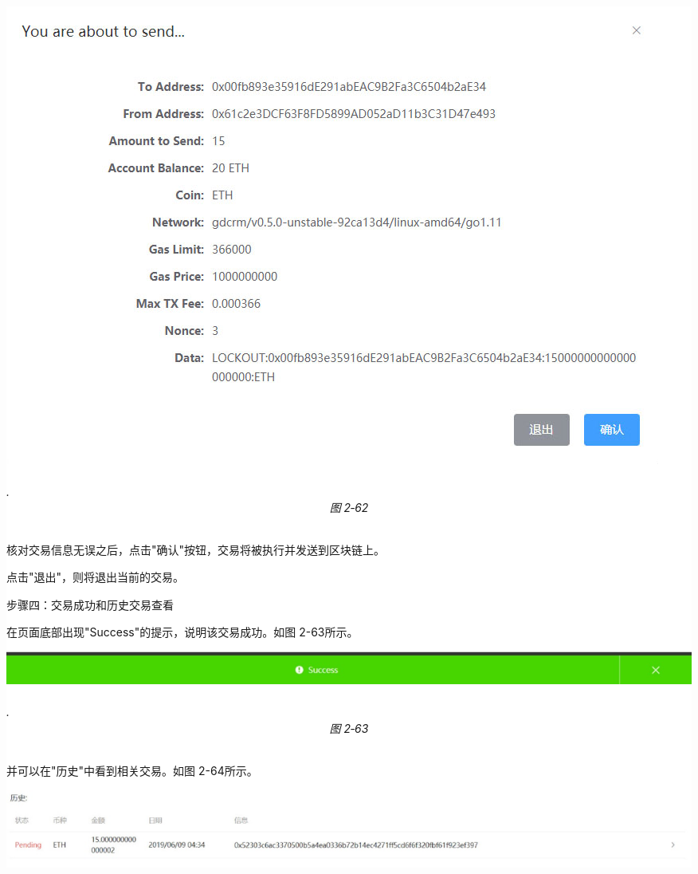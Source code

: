 ![图 2-62](img/image75.jpg)

###### .　　　　　　　　　　　　　　　　　　　　　　　　　　　　　　<center>*图 2‑62*</center>

核对交易信息无误之后，点击"确认"按钮，交易将被执行并发送到区块链上。

点击"退出"，则将退出当前的交易。

步骤四：交易成功和历史交易查看

在页面底部出现"Success"的提示，说明该交易成功。如图 2-63所示。

![图 2‑63](img/image33.jpeg)

###### .　　　　　　　　　　　　　　　　　　　　　　　　　　　　　　<center>*图 2‑63*</center>

并可以在"历史"中看到相关交易。如图 2-64所示。

![图 2‑64](img/image76.jpeg)
